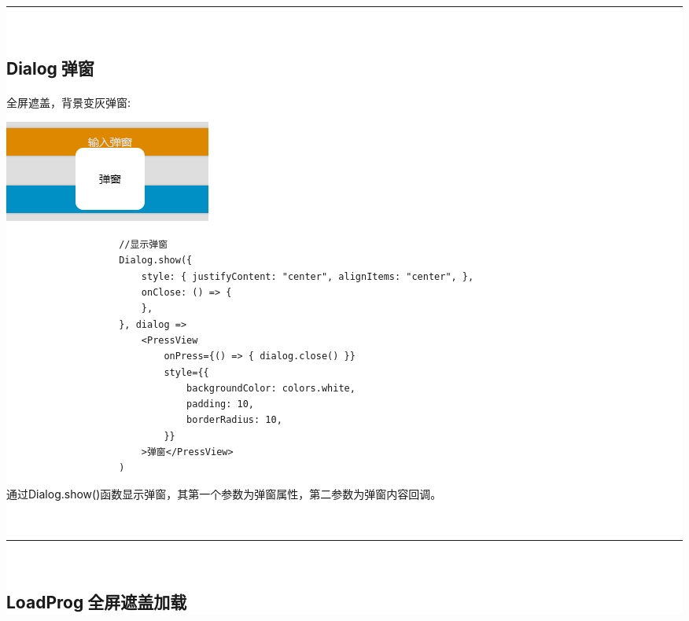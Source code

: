 ------

&nbsp; 
&nbsp; 

## Dialog 弹窗
全屏遮盖，背景变灰弹窗:

![image-20210329115314916](组件库.assets/image-20210329115314916.png)

```tsx
                    //显示弹窗
                    Dialog.show({
                        style: { justifyContent: "center", alignItems: "center", },
                        onClose: () => {
                        },
                    }, dialog =>
                        <PressView
                            onPress={() => { dialog.close() }}
                            style={{
                                backgroundColor: colors.white,
                                padding: 10,
                                borderRadius: 10,
                            }}
                        >弹窗</PressView>
                    )
```


通过Dialog.show()函数显示弹窗，其第一个参数为弹窗属性，第二参数为弹窗内容回调。

&nbsp; 
&nbsp; 

------

&nbsp; 
&nbsp; 

## LoadProg 全屏遮盖加载
